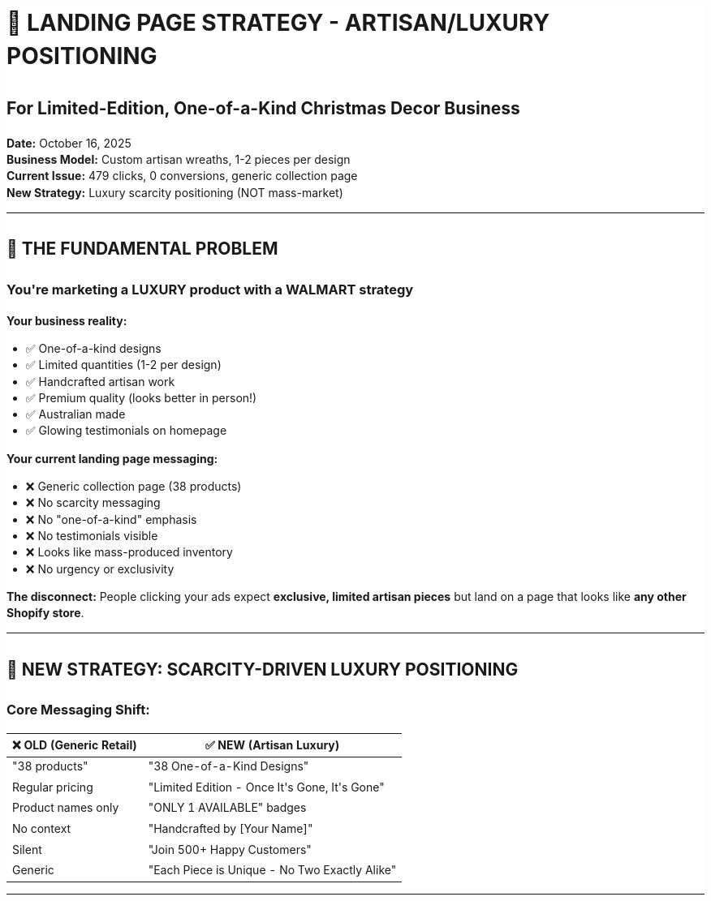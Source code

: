 # 🎨 LANDING PAGE STRATEGY - ARTISAN/LUXURY POSITIONING
## For Limited-Edition, One-of-a-Kind Christmas Decor Business

**Date:** October 16, 2025  
**Business Model:** Custom artisan wreaths, 1-2 pieces per design  
**Current Issue:** 479 clicks, 0 conversions, generic collection page  
**New Strategy:** Luxury scarcity positioning (NOT mass-market)

---

## 🎯 THE FUNDAMENTAL PROBLEM

### **You're marketing a LUXURY product with a WALMART strategy**

**Your business reality:**
- ✅ One-of-a-kind designs
- ✅ Limited quantities (1-2 per design)
- ✅ Handcrafted artisan work
- ✅ Premium quality (looks better in person!)
- ✅ Australian made
- ✅ Glowing testimonials on homepage

**Your current landing page messaging:**
- ❌ Generic collection page (38 products)
- ❌ No scarcity messaging
- ❌ No "one-of-a-kind" emphasis
- ❌ No testimonials visible
- ❌ Looks like mass-produced inventory
- ❌ No urgency or exclusivity

**The disconnect:**
People clicking your ads expect **exclusive, limited artisan pieces** but land on a page that looks like **any other Shopify store**.

---

## 💎 NEW STRATEGY: SCARCITY-DRIVEN LUXURY POSITIONING

### **Core Messaging Shift:**

| ❌ OLD (Generic Retail) | ✅ NEW (Artisan Luxury) |
|------------------------|------------------------|
| "38 products" | "38 One-of-a-Kind Designs" |
| Regular pricing | "Limited Edition - Once It's Gone, It's Gone" |
| Product names only | "ONLY 1 AVAILABLE" badges |
| No context | "Handcrafted by [Your Name]" |
| Silent | "Join 500+ Happy Customers" |
| Generic | "Each Piece is Unique - No Two Exactly Alike" |

---